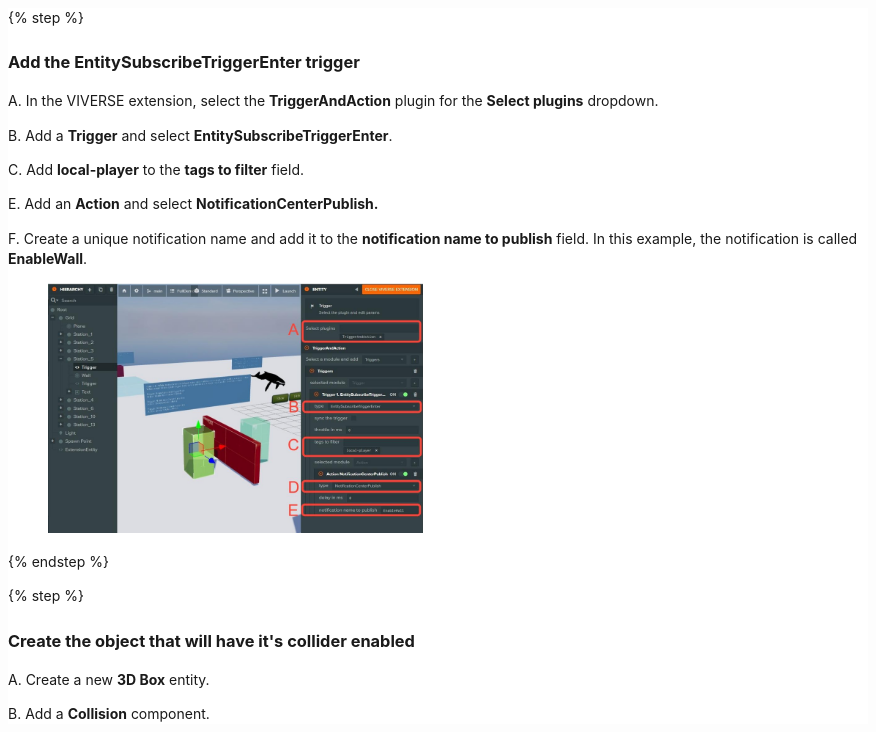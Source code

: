 {% step %}
### Add the **EntitySubscribeTriggerEnter** trigger

A. In the VIVERSE extension, select the **TriggerAndAction** plugin for the **Select plugins** dropdown.

B. Add a **Trigger** and select **EntitySubscribeTriggerEnter**.

C. Add **local-player** to the **tags to filter** field.

E. Add an **Action** and select **NotificationCenterPublish.**

F. Create a unique notification name and add it to the **notification name to publish** field. In this example, the notification is called **EnableWall**.

<figure><img src="../../../.gitbook/assets/image (458).png" alt="" width="375"><figcaption></figcaption></figure>
{% endstep %}

{% step %}
### Create the object that will have it's collider enabled

A. Create a new **3D Box** entity.

B. Add a **Collision** component.
